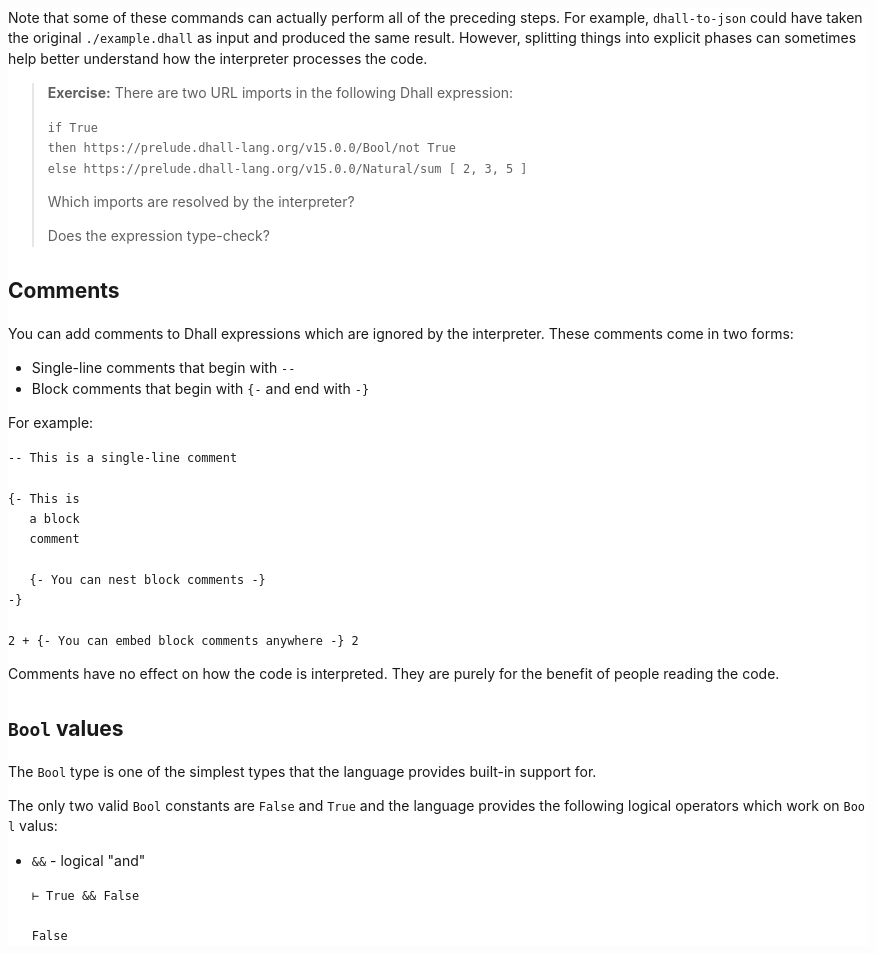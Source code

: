 Note that some of these commands can actually perform all of the preceding
steps.  For example, `dhall-to-json` could have taken the original
`./example.dhall` as input and produced the same result.  However, splitting
things into explicit phases can sometimes help better understand how the
interpreter processes the code.

> **Exercise:** There are two URL imports in the following Dhall expression:
>
> ```dhall
> if True
> then https://prelude.dhall-lang.org/v15.0.0/Bool/not True
> else https://prelude.dhall-lang.org/v15.0.0/Natural/sum [ 2, 3, 5 ]
> ```
>
> Which imports are resolved by the interpreter?
>
> Does the expression type-check?

## Comments

You can add comments to Dhall expressions which are ignored by the
interpreter.  These comments come in two forms:

* Single-line comments that begin with `--`
* Block comments that begin with `{-` and end with `-}`

For example:

```dhall
-- This is a single-line comment

{- This is
   a block
   comment

   {- You can nest block comments -}
-}

2 + {- You can embed block comments anywhere -} 2
```

Comments have no effect on how the code is interpreted.  They are purely for
the benefit of people reading the code.

## `Bool` values

The `Bool` type is one of the simplest types that the language provides
built-in support for.

The only two valid `Bool` constants are `False` and `True` and the language
provides the following logical operators which work on `Bool` valus:

* `&&` - logical "and"

  ```dhall
  ⊢ True && False

  False
  ```
